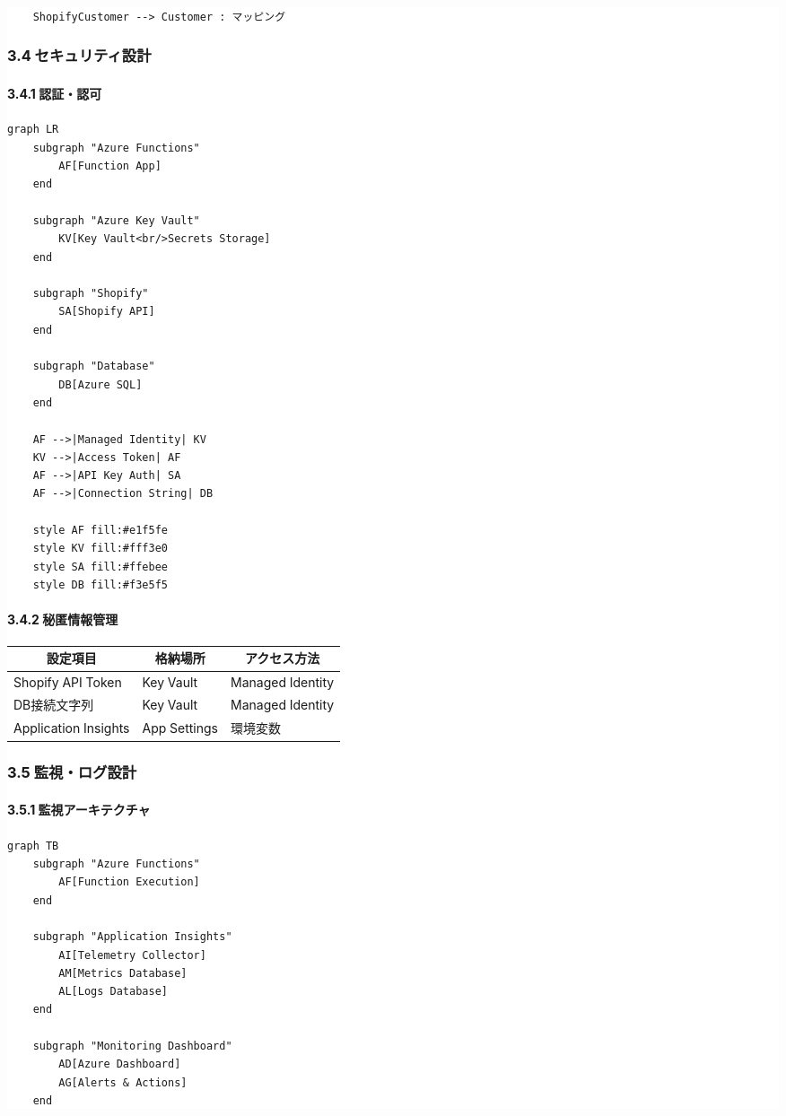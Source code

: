 ```mermaid
    ShopifyCustomer --> Customer : マッピング
```

### 3.4 セキュリティ設計

#### 3.4.1 認証・認可
```mermaid
graph LR
    subgraph "Azure Functions"
        AF[Function App]
    end
    
    subgraph "Azure Key Vault"
        KV[Key Vault<br/>Secrets Storage]
    end
    
    subgraph "Shopify"
        SA[Shopify API]
    end
    
    subgraph "Database"
        DB[Azure SQL]
    end
    
    AF -->|Managed Identity| KV
    KV -->|Access Token| AF
    AF -->|API Key Auth| SA
    AF -->|Connection String| DB
    
    style AF fill:#e1f5fe
    style KV fill:#fff3e0
    style SA fill:#ffebee
    style DB fill:#f3e5f5
```

#### 3.4.2 秘匿情報管理
| 設定項目 | 格納場所 | アクセス方法 |
|----------|----------|-------------|
| Shopify API Token | Key Vault | Managed Identity |
| DB接続文字列 | Key Vault | Managed Identity |
| Application Insights | App Settings | 環境変数 |

### 3.5 監視・ログ設計

#### 3.5.1 監視アーキテクチャ
```mermaid
graph TB
    subgraph "Azure Functions"
        AF[Function Execution]
    end
    
    subgraph "Application Insights"
        AI[Telemetry Collector]
        AM[Metrics Database]
        AL[Logs Database]
    end
    
    subgraph "Monitoring Dashboard"
        AD[Azure Dashboard]
        AG[Alerts & Actions]
    end
```
